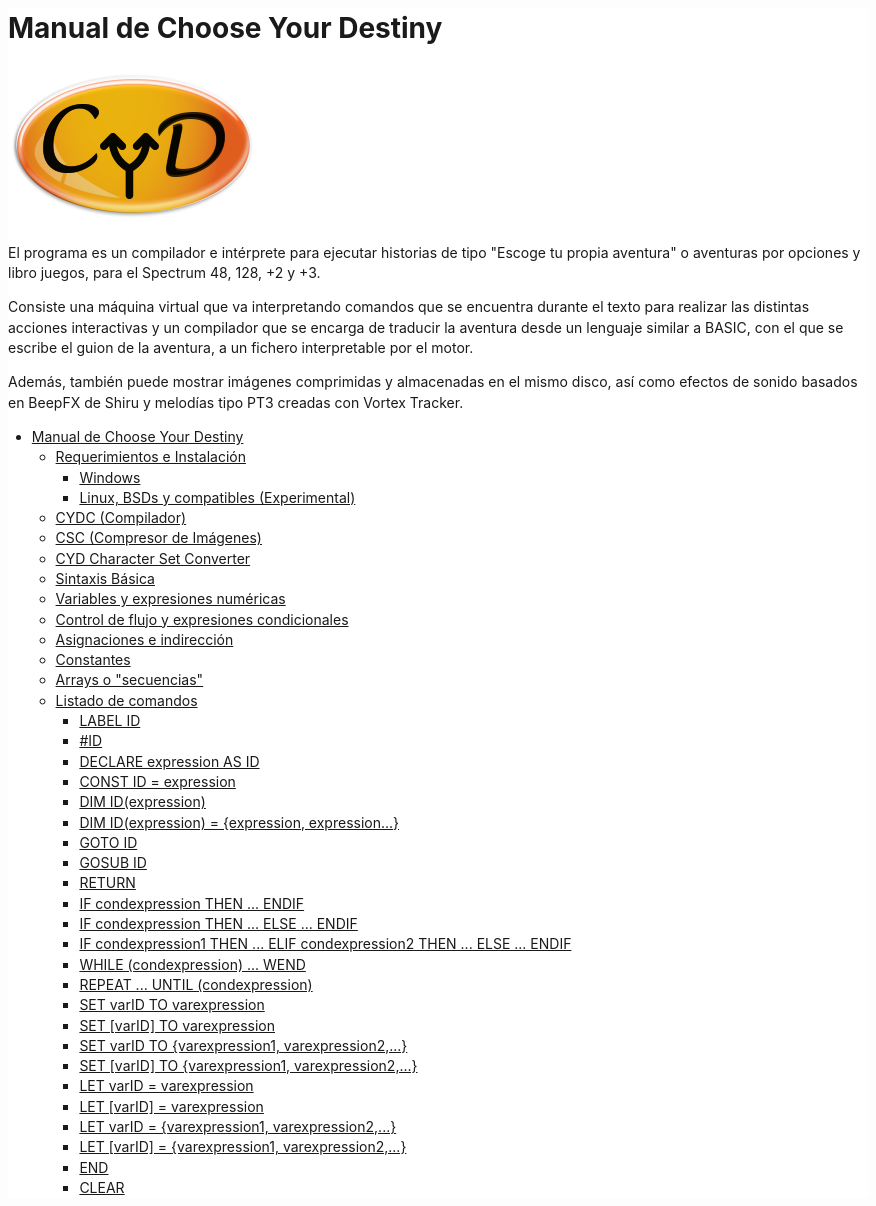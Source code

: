 # Manual de Choose Your Destiny

![logo](assets/cyddeluxe_small.png)

El programa es un compilador e intérprete para ejecutar historias de tipo "Escoge tu propia aventura" o aventuras por opciones y libro juegos, para el Spectrum 48, 128, +2 y +3.

Consiste una máquina virtual que va interpretando comandos que se encuentra durante el texto para realizar las distintas acciones interactivas y un compilador que se encarga de traducir la aventura desde un lenguaje similar a BASIC, con el que se escribe el guion de la aventura, a un fichero interpretable por el motor.

Además, también puede mostrar imágenes comprimidas y almacenadas en el mismo disco, así como efectos de sonido basados en BeepFX de Shiru y melodías tipo PT3 creadas con Vortex Tracker.

- [Manual de Choose Your Destiny](#manual-de-choose-your-destiny)
  - [Requerimientos e Instalación](#requerimientos-e-instalación)
    - [Windows](#windows)
    - [Linux, BSDs y compatibles (Experimental)](#linux-bsds-y-compatibles-experimental)
  - [CYDC (Compilador)](#cydc-compilador)
  - [CSC (Compresor de Imágenes)](#csc-compresor-de-imágenes)
  - [CYD Character Set Converter](#cyd-character-set-converter)
  - [Sintaxis Básica](#sintaxis-básica)
  - [Variables y expresiones numéricas](#variables-y-expresiones-numéricas)
  - [Control de flujo y expresiones condicionales](#control-de-flujo-y-expresiones-condicionales)
  - [Asignaciones e indirección](#asignaciones-e-indirección)
  - [Constantes](#constantes)
  - [Arrays o "secuencias"](#arrays-o-secuencias)
  - [Listado de comandos](#listado-de-comandos)
    - [LABEL ID](#label-id)
    - [#ID](#id)
    - [DECLARE expression AS ID](#declare-expression-as-id)
    - [CONST ID = expression](#const-id--expression)
    - [DIM ID(expression)](#dim-idexpression)
    - [DIM ID(expression) = {expression, expression...}](#dim-idexpression--expression-expression)
    - [GOTO ID](#goto-id)
    - [GOSUB ID](#gosub-id)
    - [RETURN](#return)
    - [IF condexpression THEN ... ENDIF](#if-condexpression-then--endif)
    - [IF condexpression THEN ... ELSE ... ENDIF](#if-condexpression-then--else--endif)
    - [IF condexpression1 THEN ... ELIF condexpression2 THEN ... ELSE ... ENDIF](#if-condexpression1-then--elif-condexpression2-then--else--endif)
    - [WHILE (condexpression) ... WEND](#while-condexpression--wend)
    - [REPEAT ... UNTIL (condexpression)](#repeat--until-condexpression)
    - [SET varID TO varexpression](#set-varid-to-varexpression)
    - [SET \[varID\] TO varexpression](#set-varid-to-varexpression-1)
    - [SET varID TO {varexpression1, varexpression2,...}](#set-varid-to-varexpression1-varexpression2)
    - [SET \[varID\] TO {varexpression1, varexpression2,...}](#set-varid-to-varexpression1-varexpression2-1)
    - [LET varID = varexpression](#let-varid--varexpression)
    - [LET \[varID\] = varexpression](#let-varid--varexpression-1)
    - [LET varID = {varexpression1, varexpression2,...}](#let-varid--varexpression1-varexpression2)
    - [LET \[varID\] = {varexpression1, varexpression2,...}](#let-varid--varexpression1-varexpression2-1)
    - [END](#end)
    - [CLEAR](#clear)
